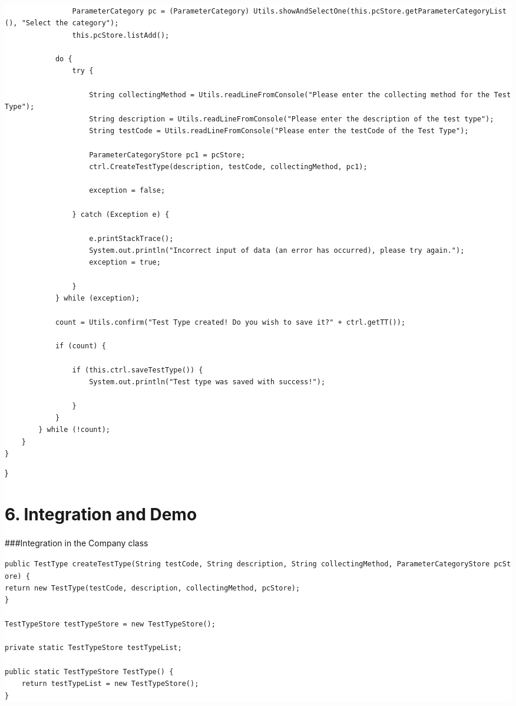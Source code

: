                     ParameterCategory pc = (ParameterCategory) Utils.showAndSelectOne(this.pcStore.getParameterCategoryList(), "Select the category");
                    this.pcStore.listAdd();

                do {
                    try {

                        String collectingMethod = Utils.readLineFromConsole("Please enter the collecting method for the Test Type");
                        String description = Utils.readLineFromConsole("Please enter the description of the test type");
                        String testCode = Utils.readLineFromConsole("Please enter the testCode of the Test Type");

                        ParameterCategoryStore pc1 = pcStore;
                        ctrl.CreateTestType(description, testCode, collectingMethod, pc1);

                        exception = false;

                    } catch (Exception e) {

                        e.printStackTrace();
                        System.out.println("Incorrect input of data (an error has occurred), please try again.");
                        exception = true;

                    }
                } while (exception);

                count = Utils.confirm("Test Type created! Do you wish to save it?" + ctrl.getTT());

                if (count) {

                    if (this.ctrl.saveTestType()) {
                        System.out.println("Test type was saved with success!");

                    }
                }
            } while (!count);
        }
    }
}



# 6. Integration and Demo 

###Integration in the Company class

    public TestType createTestType(String testCode, String description, String collectingMethod, ParameterCategoryStore pcStore) {
    return new TestType(testCode, description, collectingMethod, pcStore);
    }

    TestTypeStore testTypeStore = new TestTypeStore();

    private static TestTypeStore testTypeList;

    public static TestTypeStore TestType() {
        return testTypeList = new TestTypeStore();
    }
